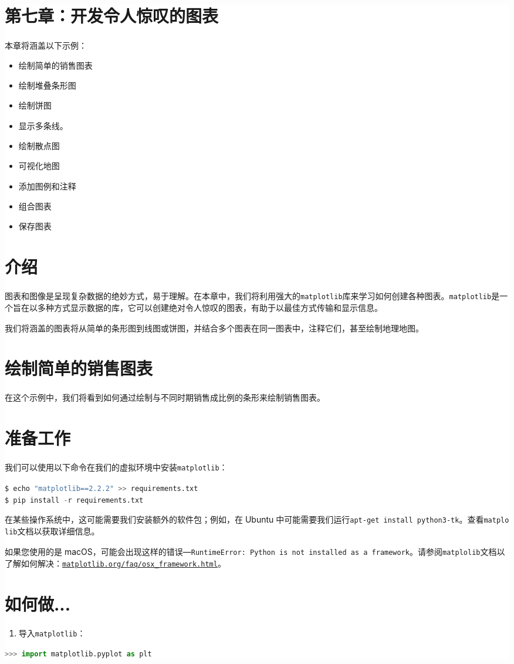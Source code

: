# 第七章：开发令人惊叹的图表

本章将涵盖以下示例：

+   绘制简单的销售图表

+   绘制堆叠条形图

+   绘制饼图

+   显示多条线。

+   绘制散点图

+   可视化地图

+   添加图例和注释

+   组合图表

+   保存图表

# 介绍

图表和图像是呈现复杂数据的绝妙方式，易于理解。在本章中，我们将利用强大的`matplotlib`库来学习如何创建各种图表。`matplotlib`是一个旨在以多种方式显示数据的库，它可以创建绝对令人惊叹的图表，有助于以最佳方式传输和显示信息。

我们将涵盖的图表将从简单的条形图到线图或饼图，并结合多个图表在同一图表中，注释它们，甚至绘制地理地图。

# 绘制简单的销售图表

在这个示例中，我们将看到如何通过绘制与不同时期销售成比例的条形来绘制销售图表。

# 准备工作

我们可以使用以下命令在我们的虚拟环境中安装`matplotlib`：

```py
$ echo "matplotlib==2.2.2" >> requirements.txt
$ pip install -r requirements.txt
```

在某些操作系统中，这可能需要我们安装额外的软件包；例如，在 Ubuntu 中可能需要我们运行`apt-get install python3-tk`。查看`matplolib`文档以获取详细信息。

如果您使用的是 macOS，可能会出现这样的错误—`RuntimeError: Python is not installed as a framework`。请参阅`matplolib`文档以了解如何解决：[`matplotlib.org/faq/osx_framework.html`](https://matplotlib.org/faq/osx_framework.html)。

# 如何做...

1.  导入`matplotlib`：

```py
>>> import matplotlib.pyplot as plt
```
